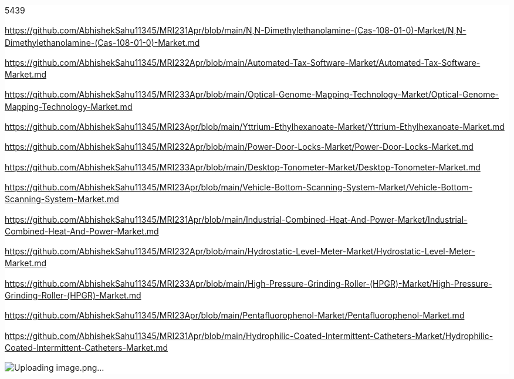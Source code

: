 5439</p><p><a href="https://github.com/AbhishekSahu11345/MRI231Apr/blob/main/N,N-Dimethylethanolamine-(Cas-108-01-0)-Market/N,N-Dimethylethanolamine-(Cas-108-01-0)-Market.md">https://github.com/AbhishekSahu11345/MRI231Apr/blob/main/N,N-Dimethylethanolamine-(Cas-108-01-0)-Market/N,N-Dimethylethanolamine-(Cas-108-01-0)-Market.md</a></p><p><a href="https://github.com/AbhishekSahu11345/MRI232Apr/blob/main/Automated-Tax-Software-Market/Automated-Tax-Software-Market.md">https://github.com/AbhishekSahu11345/MRI232Apr/blob/main/Automated-Tax-Software-Market/Automated-Tax-Software-Market.md</a></p><p><a href="https://github.com/AbhishekSahu11345/MRI233Apr/blob/main/Optical-Genome-Mapping-Technology-Market/Optical-Genome-Mapping-Technology-Market.md">https://github.com/AbhishekSahu11345/MRI233Apr/blob/main/Optical-Genome-Mapping-Technology-Market/Optical-Genome-Mapping-Technology-Market.md</a></p><p><a href="https://github.com/AbhishekSahu11345/MRI23Apr/blob/main/Yttrium-Ethylhexanoate-Market/Yttrium-Ethylhexanoate-Market.md">https://github.com/AbhishekSahu11345/MRI23Apr/blob/main/Yttrium-Ethylhexanoate-Market/Yttrium-Ethylhexanoate-Market.md</a></p><p><a href="https://github.com/AbhishekSahu11345/MRI232Apr/blob/main/Power-Door-Locks-Market/Power-Door-Locks-Market.md">https://github.com/AbhishekSahu11345/MRI232Apr/blob/main/Power-Door-Locks-Market/Power-Door-Locks-Market.md</a></p><p><a href="https://github.com/AbhishekSahu11345/MRI233Apr/blob/main/Desktop-Tonometer-Market/Desktop-Tonometer-Market.md">https://github.com/AbhishekSahu11345/MRI233Apr/blob/main/Desktop-Tonometer-Market/Desktop-Tonometer-Market.md</a></p><p><a href="https://github.com/AbhishekSahu11345/MRI23Apr/blob/main/Vehicle-Bottom-Scanning-System-Market/Vehicle-Bottom-Scanning-System-Market.md">https://github.com/AbhishekSahu11345/MRI23Apr/blob/main/Vehicle-Bottom-Scanning-System-Market/Vehicle-Bottom-Scanning-System-Market.md</a></p><p><a href="https://github.com/AbhishekSahu11345/MRI231Apr/blob/main/Industrial-Combined-Heat-And-Power-Market/Industrial-Combined-Heat-And-Power-Market.md">https://github.com/AbhishekSahu11345/MRI231Apr/blob/main/Industrial-Combined-Heat-And-Power-Market/Industrial-Combined-Heat-And-Power-Market.md</a></p><p><a href="https://github.com/AbhishekSahu11345/MRI232Apr/blob/main/Hydrostatic-Level-Meter-Market/Hydrostatic-Level-Meter-Market.md">https://github.com/AbhishekSahu11345/MRI232Apr/blob/main/Hydrostatic-Level-Meter-Market/Hydrostatic-Level-Meter-Market.md</a></p><p><a href="https://github.com/AbhishekSahu11345/MRI233Apr/blob/main/High-Pressure-Grinding-Roller-(HPGR)-Market/High-Pressure-Grinding-Roller-(HPGR)-Market.md">https://github.com/AbhishekSahu11345/MRI233Apr/blob/main/High-Pressure-Grinding-Roller-(HPGR)-Market/High-Pressure-Grinding-Roller-(HPGR)-Market.md</a></p><p><a href="https://github.com/AbhishekSahu11345/MRI23Apr/blob/main/Pentafluorophenol-Market/Pentafluorophenol-Market.md">https://github.com/AbhishekSahu11345/MRI23Apr/blob/main/Pentafluorophenol-Market/Pentafluorophenol-Market.md</a></p><p><a href="https://github.com/AbhishekSahu11345/MRI231Apr/blob/main/Hydrophilic-Coated-Intermittent-Catheters-Market/Hydrophilic-Coated-Intermittent-Catheters-Market.md">https://github.com/AbhishekSahu11345/MRI231Apr/blob/main/Hydrophilic-Coated-Intermittent-Catheters-Market/Hydrophilic-Coated-Intermittent-Catheters-Market.md</a></p>
![Uploading image.png…]()
